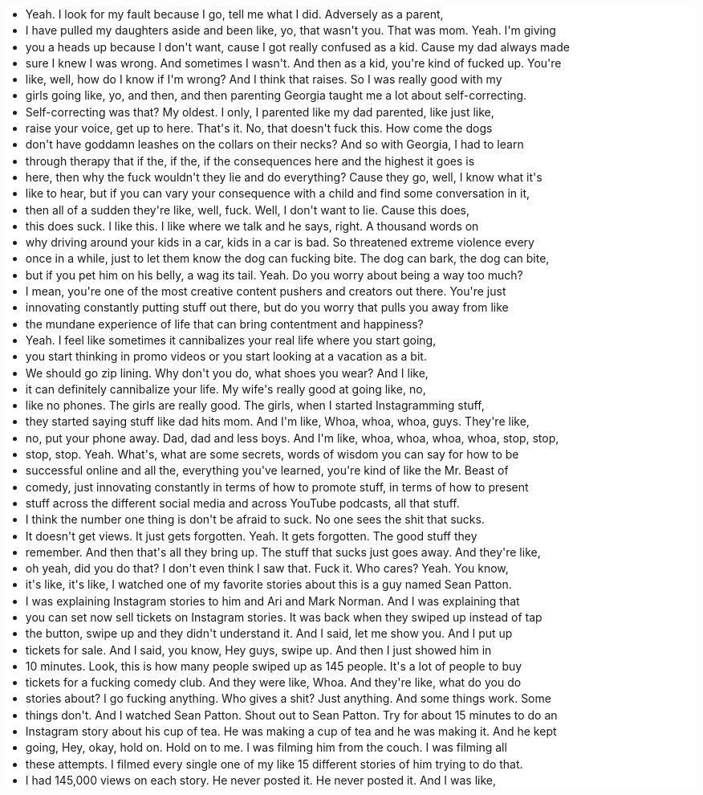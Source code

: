 *  Yeah. I look for my fault because I go, tell me what I did. Adversely as a parent,
*  I have pulled my daughters aside and been like, yo, that wasn't you. That was mom. Yeah. I'm giving
*  you a heads up because I don't want, cause I got really confused as a kid. Cause my dad always made
*  sure I knew I was wrong. And sometimes I wasn't. And then as a kid, you're kind of fucked up. You're
*  like, well, how do I know if I'm wrong? And I think that raises. So I was really good with my
*  girls going like, yo, and then, and then parenting Georgia taught me a lot about self-correcting.
*  Self-correcting was that? My oldest. I only, I parented like my dad parented, like just like,
*  raise your voice, get up to here. That's it. No, that doesn't fuck this. How come the dogs
*  don't have goddamn leashes on the collars on their necks? And so with Georgia, I had to learn
*  through therapy that if the, if the, if the consequences here and the highest it goes is
*  here, then why the fuck wouldn't they lie and do everything? Cause they go, well, I know what it's
*  like to hear, but if you can vary your consequence with a child and find some conversation in it,
*  then all of a sudden they're like, well, fuck. Well, I don't want to lie. Cause this does,
*  this does suck. I like this. I like where we talk and he says, right. A thousand words on
*  why driving around your kids in a car, kids in a car is bad. So threatened extreme violence every
*  once in a while, just to let them know the dog can fucking bite. The dog can bark, the dog can bite,
*  but if you pet him on his belly, a wag its tail. Yeah. Do you worry about being a way too much?
*  I mean, you're one of the most creative content pushers and creators out there. You're just
*  innovating constantly putting stuff out there, but do you worry that pulls you away from like
*  the mundane experience of life that can bring contentment and happiness?
*  Yeah. I feel like sometimes it cannibalizes your real life where you start going,
*  you start thinking in promo videos or you start looking at a vacation as a bit.
*  We should go zip lining. Why don't you do, what shoes you wear? And I like,
*  it can definitely cannibalize your life. My wife's really good at going like, no,
*  like no phones. The girls are really good. The girls, when I started Instagramming stuff,
*  they started saying stuff like dad hits mom. And I'm like, Whoa, whoa, whoa, guys. They're like,
*  no, put your phone away. Dad, dad and less boys. And I'm like, whoa, whoa, whoa, whoa, stop, stop,
*  stop, stop. Yeah. What's, what are some secrets, words of wisdom you can say for how to be
*  successful online and all the, everything you've learned, you're kind of like the Mr. Beast of
*  comedy, just innovating constantly in terms of how to promote stuff, in terms of how to present
*  stuff across the different social media and across YouTube podcasts, all that stuff.
*  I think the number one thing is don't be afraid to suck. No one sees the shit that sucks.
*  It doesn't get views. It just gets forgotten. Yeah. It gets forgotten. The good stuff they
*  remember. And then that's all they bring up. The stuff that sucks just goes away. And they're like,
*  oh yeah, did you do that? I don't even think I saw that. Fuck it. Who cares? Yeah. You know,
*  it's like, it's like, I watched one of my favorite stories about this is a guy named Sean Patton.
*  I was explaining Instagram stories to him and Ari and Mark Norman. And I was explaining that
*  you can set now sell tickets on Instagram stories. It was back when they swiped up instead of tap
*  the button, swipe up and they didn't understand it. And I said, let me show you. And I put up
*  tickets for sale. And I said, you know, Hey guys, swipe up. And then I just showed him in
*  10 minutes. Look, this is how many people swiped up as 145 people. It's a lot of people to buy
*  tickets for a fucking comedy club. And they were like, Whoa. And they're like, what do you do
*  stories about? I go fucking anything. Who gives a shit? Just anything. And some things work. Some
*  things don't. And I watched Sean Patton. Shout out to Sean Patton. Try for about 15 minutes to do an
*  Instagram story about his cup of tea. He was making a cup of tea and he was making it. And he kept
*  going, Hey, okay, hold on. Hold on to me. I was filming him from the couch. I was filming all
*  these attempts. I filmed every single one of my like 15 different stories of him trying to do that.
*  I had 145,000 views on each story. He never posted it. He never posted it. And I was like,